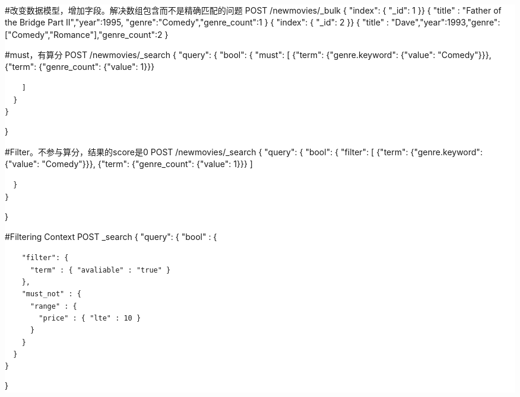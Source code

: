   #改变数据模型，增加字段。解决数组包含而不是精确匹配的问题
  POST /newmovies/_bulk
  { "index": { "_id": 1 }}
  { "title" : "Father of the Bridge Part II","year":1995, "genre":"Comedy","genre_count":1 }
  { "index": { "_id": 2 }}
  { "title" : "Dave","year":1993,"genre":["Comedy","Romance"],"genre_count":2 }
  
  #must，有算分
  POST /newmovies/_search
  {
    "query": {
      "bool": {
        "must": [
          {"term": {"genre.keyword": {"value": "Comedy"}}},
          {"term": {"genre_count": {"value": 1}}}
  
        ]
      }
    }
  }
  
  #Filter。不参与算分，结果的score是0
  POST /newmovies/_search
  {
    "query": {
      "bool": {
        "filter": [
          {"term": {"genre.keyword": {"value": "Comedy"}}},
          {"term": {"genre_count": {"value": 1}}}
          ]
  
      }
    }
  }
  
  
  #Filtering Context
  POST _search
  {
    "query": {
      "bool" : {
  
        "filter": {
          "term" : { "avaliable" : "true" }
        },
        "must_not" : {
          "range" : {
            "price" : { "lte" : 10 }
          }
        }
      }
    }
  }
  
  